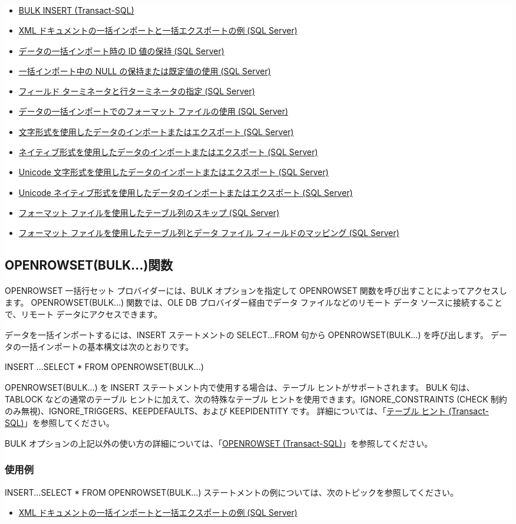 -   [BULK INSERT &#40;Transact-SQL&#41;](/sql/t-sql/statements/bulk-insert-transact-sql)  
  
-   [XML ドキュメントの一括インポートと一括エクスポートの例 &#40;SQL Server&#41;](examples-of-bulk-import-and-export-of-xml-documents-sql-server.md)  
  
-   [データの一括インポート時の ID 値の保持 &#40;SQL Server&#41;](keep-identity-values-when-bulk-importing-data-sql-server.md)  
  
-   [一括インポート中の NULL の保持または既定値の使用 &#40;SQL Server&#41;](keep-nulls-or-use-default-values-during-bulk-import-sql-server.md)  
  
-   [フィールド ターミネータと行ターミネータの指定 &#40;SQL Server&#41;](specify-field-and-row-terminators-sql-server.md)  
  
-   [データの一括インポートでのフォーマット ファイルの使用 &#40;SQL Server&#41;](use-a-format-file-to-bulk-import-data-sql-server.md)  
  
-   [文字形式を使用したデータのインポートまたはエクスポート &#40;SQL Server&#41;](use-character-format-to-import-or-export-data-sql-server.md)  
  
-   [ネイティブ形式を使用したデータのインポートまたはエクスポート &#40;SQL Server&#41;](use-native-format-to-import-or-export-data-sql-server.md)  
  
-   [Unicode 文字形式を使用したデータのインポートまたはエクスポート &#40;SQL Server&#41;](use-unicode-character-format-to-import-or-export-data-sql-server.md)  
  
-   [Unicode ネイティブ形式を使用したデータのインポートまたはエクスポート &#40;SQL Server&#41;](use-unicode-native-format-to-import-or-export-data-sql-server.md)  
  
-   [フォーマット ファイルを使用したテーブル列のスキップ &#40;SQL Server&#41;](use-a-format-file-to-skip-a-table-column-sql-server.md)  
  
-   [フォーマット ファイルを使用したテーブル列とデータ ファイル フィールドのマッピング &#40;SQL Server&#41;](use-a-format-file-to-map-table-columns-to-data-file-fields-sql-server.md)  
  
## <a name="openrowsetbulk-function"></a>OPENROWSET(BULK...)関数  
 OPENROWSET 一括行セット プロバイダーには、BULK オプションを指定して OPENROWSET 関数を呼び出すことによってアクセスします。 OPENROWSET(BULK...) 関数では、OLE DB プロバイダー経由でデータ ファイルなどのリモート データ ソースに接続することで、リモート データにアクセスできます。  
  
 データを一括インポートするには、INSERT ステートメントの SELECT...FROM 句から OPENROWSET(BULK...) を呼び出します。 データの一括インポートの基本構文は次のとおりです。  
  
 INSERT ...SELECT * FROM OPENROWSET(BULK...)  
  
 OPENROWSET(BULK...) を INSERT ステートメント内で使用する場合は、テーブル ヒントがサポートされます。 BULK 句は、TABLOCK などの通常のテーブル ヒントに加えて、次の特殊なテーブル ヒントを使用できます。IGNORE_CONSTRAINTS (CHECK 制約のみ無視)、IGNORE_TRIGGERS、KEEPDEFAULTS、および KEEPIDENTITY です。 詳細については、「[テーブル ヒント &#40;Transact-SQL&#41;](/sql/t-sql/queries/hints-transact-sql-table)」を参照してください。  
  
 BULK オプションの上記以外の使い方の詳細については、「[OPENROWSET &#40;Transact-SQL&#41;](/sql/t-sql/functions/openrowset-transact-sql)」を参照してください。  
  
### <a name="examples"></a>使用例  
 INSERT...SELECT * FROM OPENROWSET(BULK...) ステートメントの例については、次のトピックを参照してください。  
  
-   [XML ドキュメントの一括インポートと一括エクスポートの例 &#40;SQL Server&#41;](examples-of-bulk-import-and-export-of-xml-documents-sql-server.md)  
  